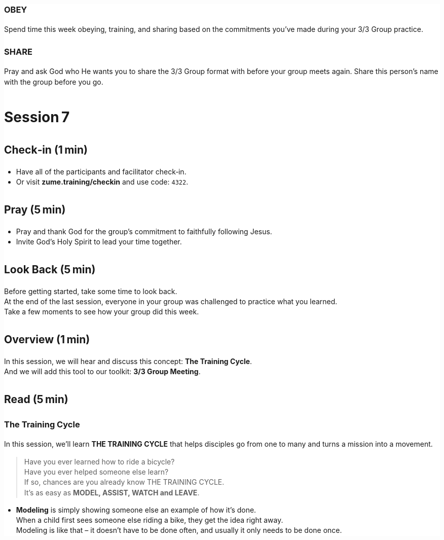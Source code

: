 ### OBEY  
Spend time this week obeying, training, and sharing based on the commitments you’ve made during your 3/3 Group practice.

### SHARE  
Pray and ask God who He wants you to share the 3/3 Group format with before your group meets again. Share this person’s name with the group before you go.


# Session 7

## Check‑in (1 min)

- Have all of the participants and facilitator check‑in.  
- Or visit **zume.training/checkin** and use code: `4322`.

## Pray (5 min)

- Pray and thank God for the group’s commitment to faithfully following Jesus.  
- Invite God’s Holy Spirit to lead your time together.

## Look Back (5 min)

Before getting started, take some time to look back.  
At the end of the last session, everyone in your group was challenged to practice what you learned.  
Take a few moments to see how your group did this week.

## Overview (1 min)

In this session, we will hear and discuss this concept: **The Training Cycle**.  
And we will add this tool to our toolkit: **3/3 Group Meeting**.

## Read (5 min)

### The Training Cycle

In this session, we’ll learn **THE TRAINING CYCLE** that helps disciples go from one to many and turns a mission into a movement.

> Have you ever learned how to ride a bicycle?  
> Have you ever helped someone else learn?  
> If so, chances are you already know THE TRAINING CYCLE.  
> It’s as easy as **MODEL, ASSIST, WATCH and LEAVE**.

- **Modeling** is simply showing someone else an example of how it’s done.  
  When a child first sees someone else riding a bike, they get the idea right away.  
  Modeling is like that – it doesn’t have to be done often, and usually it only needs to be done once.
